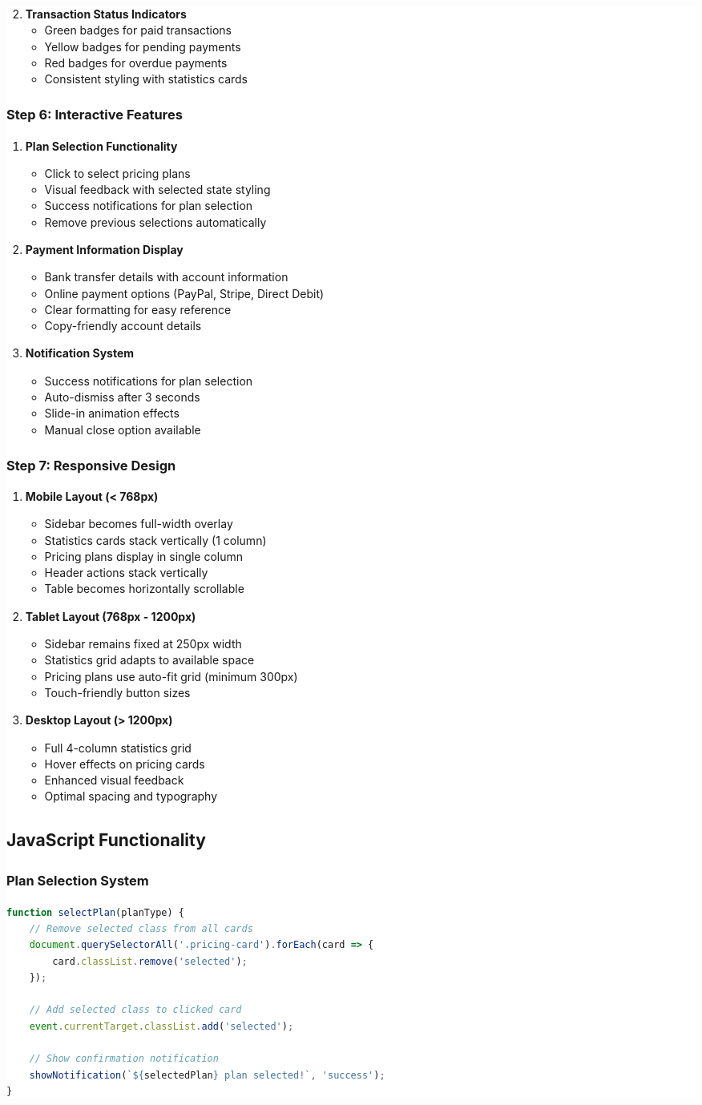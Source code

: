 2. **Transaction Status Indicators**
   - Green badges for paid transactions
   - Yellow badges for pending payments
   - Red badges for overdue payments
   - Consistent styling with statistics cards

### Step 6: Interactive Features
1. **Plan Selection Functionality**
   - Click to select pricing plans
   - Visual feedback with selected state styling
   - Success notifications for plan selection
   - Remove previous selections automatically

2. **Payment Information Display**
   - Bank transfer details with account information
   - Online payment options (PayPal, Stripe, Direct Debit)
   - Clear formatting for easy reference
   - Copy-friendly account details

3. **Notification System**
   - Success notifications for plan selection
   - Auto-dismiss after 3 seconds
   - Slide-in animation effects
   - Manual close option available

### Step 7: Responsive Design
1. **Mobile Layout (< 768px)**
   - Sidebar becomes full-width overlay
   - Statistics cards stack vertically (1 column)
   - Pricing plans display in single column
   - Header actions stack vertically
   - Table becomes horizontally scrollable

2. **Tablet Layout (768px - 1200px)**
   - Sidebar remains fixed at 250px width
   - Statistics grid adapts to available space
   - Pricing plans use auto-fit grid (minimum 300px)
   - Touch-friendly button sizes

3. **Desktop Layout (> 1200px)**
   - Full 4-column statistics grid
   - Hover effects on pricing cards
   - Enhanced visual feedback
   - Optimal spacing and typography

## JavaScript Functionality

### Plan Selection System
```javascript
function selectPlan(planType) {
    // Remove selected class from all cards
    document.querySelectorAll('.pricing-card').forEach(card => {
        card.classList.remove('selected');
    });
    
    // Add selected class to clicked card
    event.currentTarget.classList.add('selected');
    
    // Show confirmation notification
    showNotification(`${selectedPlan} plan selected!`, 'success');
}
```
